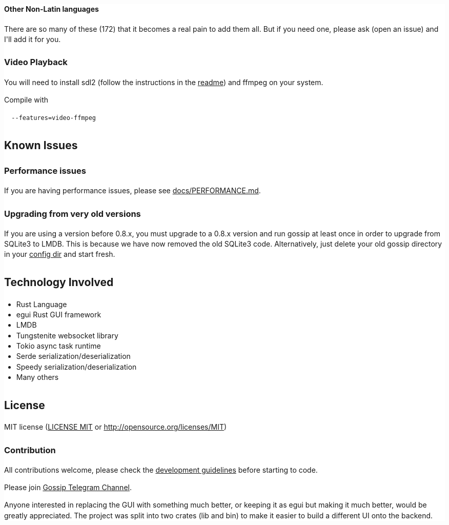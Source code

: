 #### Other Non-Latin languages

There are so many of these (172) that it becomes a real pain to add them all. But if you need one, please ask (open an issue) and I'll add it for you.

### Video Playback

You will need to install sdl2 (follow the instructions in the [readme](https://github.com/Rust-SDL2/rust-sdl2/)) and ffmpeg on your system.

Compile with

````
  --features=video-ffmpeg
````

## Known Issues

### Performance issues

If you are having performance issues, please see [docs/PERFORMANCE.md](docs/PERFORMANCE.md).

### Upgrading from very old versions

If you are using a version before 0.8.x, you must upgrade to a 0.8.x version and run gossip at least once in order to upgrade from SQLite3 to LMDB. This is because we have now removed the old SQLite3 code. Alternatively, just delete your old gossip directory in your [config dir](https://docs.rs/dirs/latest/dirs/fn.config_dir.html) and start fresh.

## Technology Involved

- Rust Language
- egui Rust GUI framework
- LMDB
- Tungstenite websocket library
- Tokio async task runtime
- Serde serialization/deserialization
- Speedy serialization/deserialization
- Many others

## License

MIT license ([LICENSE MIT](LICENSE.txt) or <http://opensource.org/licenses/MIT>)

### Contribution

All contributions welcome, please check the [development guidelines](docs/DEVELOPING.md) before starting to code.

Please join [Gossip Telegram Channel](https://t.me/gossipclient).

Anyone interested in replacing the GUI with something much better, or keeping it as egui but making it much better, would be greatly appreciated. The project was split into two crates (lib and bin) to make it easier to build a different UI onto the backend.
